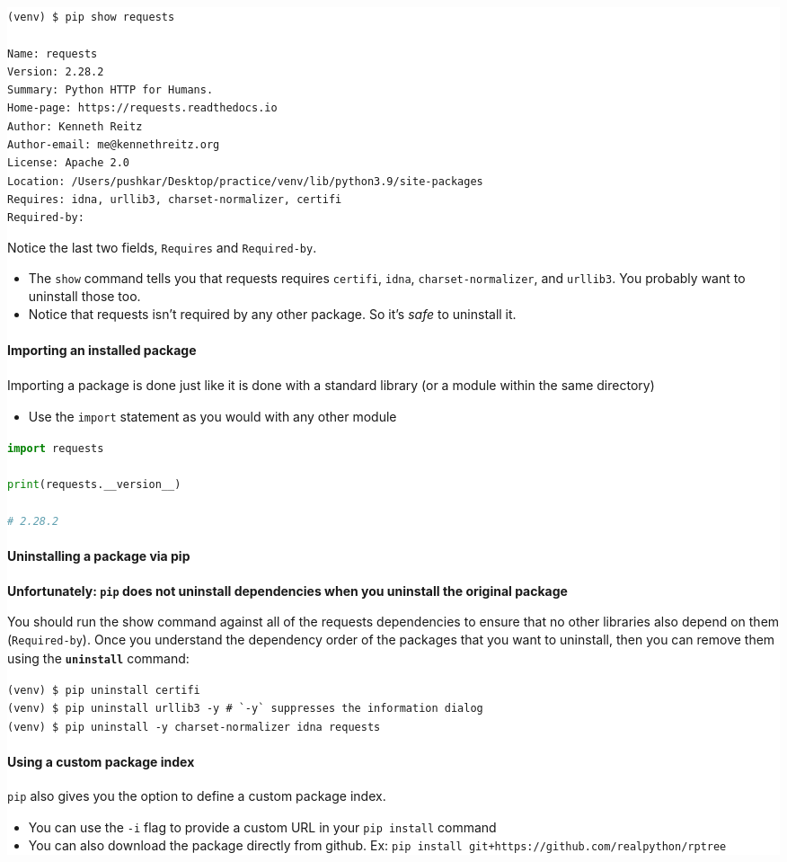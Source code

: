 ```shell
(venv) $ pip show requests

Name: requests
Version: 2.28.2
Summary: Python HTTP for Humans.
Home-page: https://requests.readthedocs.io
Author: Kenneth Reitz
Author-email: me@kennethreitz.org
License: Apache 2.0
Location: /Users/pushkar/Desktop/practice/venv/lib/python3.9/site-packages
Requires: idna, urllib3, charset-normalizer, certifi
Required-by: 
```

Notice the last two fields, `Requires` and `Required-by`. 
- The `show` command tells you that requests requires `certifi`, `idna`, `charset-normalizer`, and `urllib3`. You probably want to uninstall those too. 
- Notice that requests isn’t required by any other package. So it’s _safe_ to uninstall it.

#### Importing an installed package

Importing a package is done just like it is done with a standard library (or a module within the same directory)
- Use the `import` statement as you would with any other module

```python
import requests

print(requests.__version__)

# 2.28.2
```

#### Uninstalling a package via pip

**Unfortunately: `pip` does not uninstall dependencies when you uninstall the original package**

You should run the show command against all of the requests dependencies to ensure that no other libraries also depend on them (`Required-by`). Once you understand the dependency order of the packages that you want to uninstall, then you can remove them using the **`uninstall`** command:

```shell
(venv) $ pip uninstall certifi
(venv) $ pip uninstall urllib3 -y # `-y` suppresses the information dialog
(venv) $ pip uninstall -y charset-normalizer idna requests
```

#### Using a custom package index

`pip` also gives you the option to define a custom package index.

- You can use the `-i` flag to provide a custom URL in your `pip install` command
- You can also download the package directly from github. Ex: `pip install git+https://github.com/realpython/rptree`
